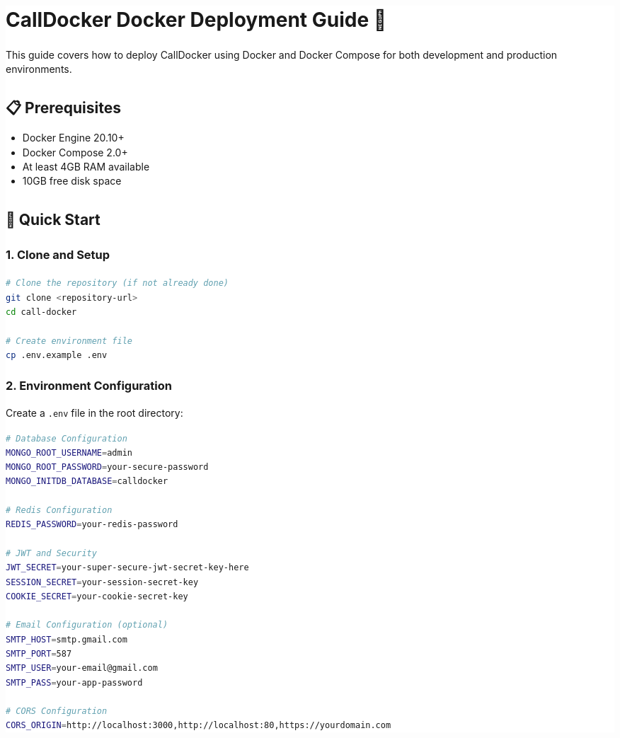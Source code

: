 # CallDocker Docker Deployment Guide 🐳

This guide covers how to deploy CallDocker using Docker and Docker Compose for both development and production environments.

## 📋 Prerequisites

- Docker Engine 20.10+
- Docker Compose 2.0+
- At least 4GB RAM available
- 10GB free disk space

## 🚀 Quick Start

### 1. Clone and Setup

```bash
# Clone the repository (if not already done)
git clone <repository-url>
cd call-docker

# Create environment file
cp .env.example .env
```

### 2. Environment Configuration

Create a `.env` file in the root directory:

```bash
# Database Configuration
MONGO_ROOT_USERNAME=admin
MONGO_ROOT_PASSWORD=your-secure-password
MONGO_INITDB_DATABASE=calldocker

# Redis Configuration
REDIS_PASSWORD=your-redis-password

# JWT and Security
JWT_SECRET=your-super-secure-jwt-secret-key-here
SESSION_SECRET=your-session-secret-key
COOKIE_SECRET=your-cookie-secret-key

# Email Configuration (optional)
SMTP_HOST=smtp.gmail.com
SMTP_PORT=587
SMTP_USER=your-email@gmail.com
SMTP_PASS=your-app-password

# CORS Configuration
CORS_ORIGIN=http://localhost:3000,http://localhost:80,https://yourdomain.com
```
